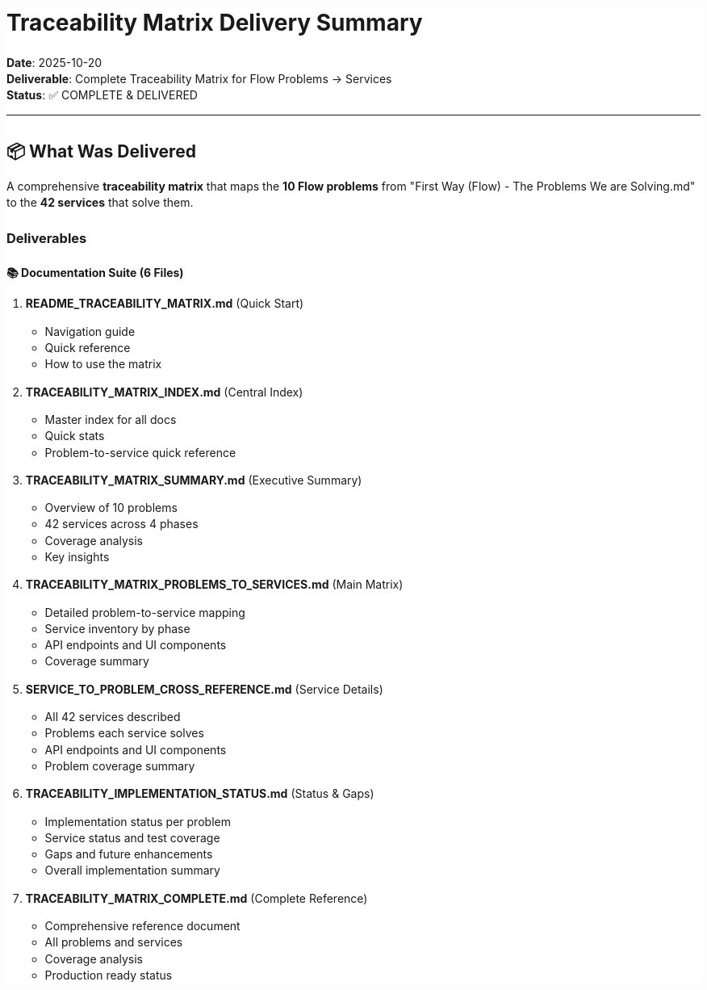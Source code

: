 # Traceability Matrix Delivery Summary

**Date**: 2025-10-20  
**Deliverable**: Complete Traceability Matrix for Flow Problems → Services  
**Status**: ✅ COMPLETE & DELIVERED

---

## 📦 What Was Delivered

A comprehensive **traceability matrix** that maps the **10 Flow problems** from "First Way (Flow) - The Problems We are Solving.md" to the **42 services** that solve them.

### Deliverables

#### 📚 Documentation Suite (6 Files)

1. **README_TRACEABILITY_MATRIX.md** (Quick Start)
   - Navigation guide
   - Quick reference
   - How to use the matrix

2. **TRACEABILITY_MATRIX_INDEX.md** (Central Index)
   - Master index for all docs
   - Quick stats
   - Problem-to-service quick reference

3. **TRACEABILITY_MATRIX_SUMMARY.md** (Executive Summary)
   - Overview of 10 problems
   - 42 services across 4 phases
   - Coverage analysis
   - Key insights

4. **TRACEABILITY_MATRIX_PROBLEMS_TO_SERVICES.md** (Main Matrix)
   - Detailed problem-to-service mapping
   - Service inventory by phase
   - API endpoints and UI components
   - Coverage summary

5. **SERVICE_TO_PROBLEM_CROSS_REFERENCE.md** (Service Details)
   - All 42 services described
   - Problems each service solves
   - API endpoints and UI components
   - Problem coverage summary

6. **TRACEABILITY_IMPLEMENTATION_STATUS.md** (Status & Gaps)
   - Implementation status per problem
   - Service status and test coverage
   - Gaps and future enhancements
   - Overall implementation summary

7. **TRACEABILITY_MATRIX_COMPLETE.md** (Complete Reference)
   - Comprehensive reference document
   - All problems and services
   - Coverage analysis
   - Production ready status
